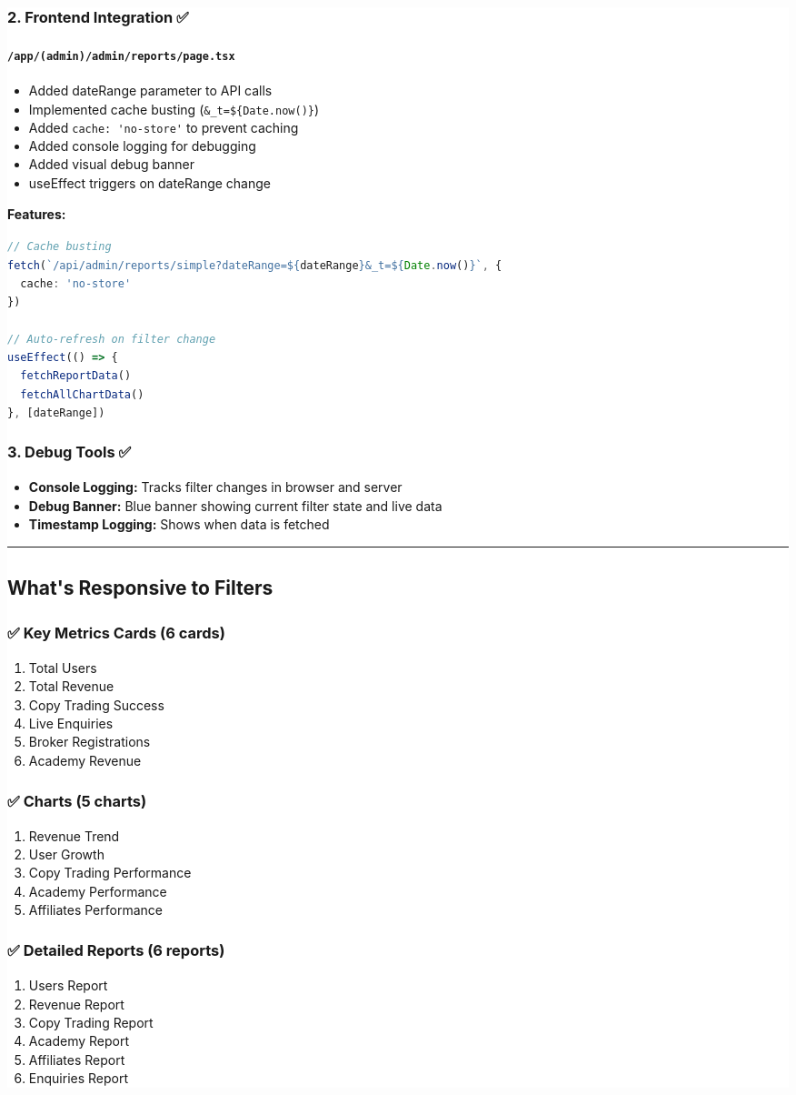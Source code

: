 ### 2. **Frontend Integration** ✅

#### `/app/(admin)/admin/reports/page.tsx`
- Added dateRange parameter to API calls
- Implemented cache busting (`&_t=${Date.now()}`)
- Added `cache: 'no-store'` to prevent caching
- Added console logging for debugging
- Added visual debug banner
- useEffect triggers on dateRange change

**Features:**
```typescript
// Cache busting
fetch(`/api/admin/reports/simple?dateRange=${dateRange}&_t=${Date.now()}`, {
  cache: 'no-store'
})

// Auto-refresh on filter change
useEffect(() => {
  fetchReportData()
  fetchAllChartData()
}, [dateRange])
```

### 3. **Debug Tools** ✅

- **Console Logging:** Tracks filter changes in browser and server
- **Debug Banner:** Blue banner showing current filter state and live data
- **Timestamp Logging:** Shows when data is fetched

---

## What's Responsive to Filters

### ✅ Key Metrics Cards (6 cards)
1. Total Users
2. Total Revenue
3. Copy Trading Success
4. Live Enquiries
5. Broker Registrations
6. Academy Revenue

### ✅ Charts (5 charts)
1. Revenue Trend
2. User Growth
3. Copy Trading Performance
4. Academy Performance
5. Affiliates Performance

### ✅ Detailed Reports (6 reports)
1. Users Report
2. Revenue Report
3. Copy Trading Report
4. Academy Report
5. Affiliates Report
6. Enquiries Report
